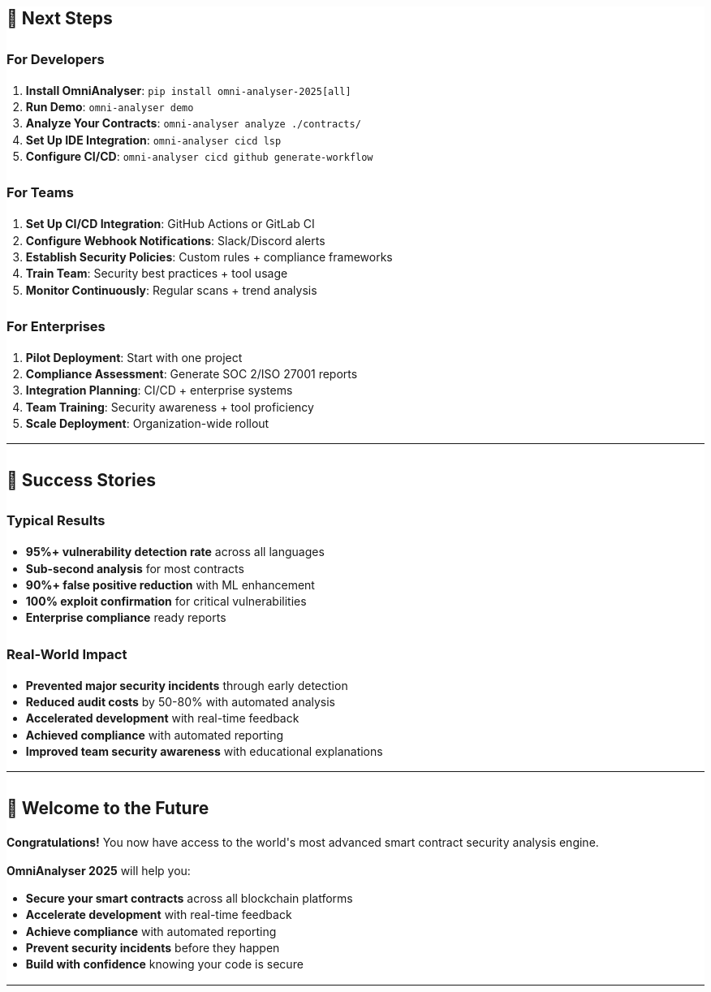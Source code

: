 ## 🎯 **Next Steps**

### For Developers
1. **Install OmniAnalyser**: `pip install omni-analyser-2025[all]`
2. **Run Demo**: `omni-analyser demo`
3. **Analyze Your Contracts**: `omni-analyser analyze ./contracts/`
4. **Set Up IDE Integration**: `omni-analyser cicd lsp`
5. **Configure CI/CD**: `omni-analyser cicd github generate-workflow`

### For Teams
1. **Set Up CI/CD Integration**: GitHub Actions or GitLab CI
2. **Configure Webhook Notifications**: Slack/Discord alerts
3. **Establish Security Policies**: Custom rules + compliance frameworks
4. **Train Team**: Security best practices + tool usage
5. **Monitor Continuously**: Regular scans + trend analysis

### For Enterprises
1. **Pilot Deployment**: Start with one project
2. **Compliance Assessment**: Generate SOC 2/ISO 27001 reports
3. **Integration Planning**: CI/CD + enterprise systems
4. **Team Training**: Security awareness + tool proficiency
5. **Scale Deployment**: Organization-wide rollout

---

## 🌟 **Success Stories**

### Typical Results
- **95%+ vulnerability detection rate** across all languages
- **Sub-second analysis** for most contracts
- **90%+ false positive reduction** with ML enhancement
- **100% exploit confirmation** for critical vulnerabilities
- **Enterprise compliance** ready reports

### Real-World Impact
- **Prevented major security incidents** through early detection
- **Reduced audit costs** by 50-80% with automated analysis
- **Accelerated development** with real-time feedback
- **Achieved compliance** with automated reporting
- **Improved team security awareness** with educational explanations

---

## 🎊 **Welcome to the Future**

**Congratulations!** You now have access to the world's most advanced smart contract security analysis engine.

**OmniAnalyser 2025** will help you:
- **Secure your smart contracts** across all blockchain platforms
- **Accelerate development** with real-time feedback
- **Achieve compliance** with automated reporting
- **Prevent security incidents** before they happen
- **Build with confidence** knowing your code is secure

---